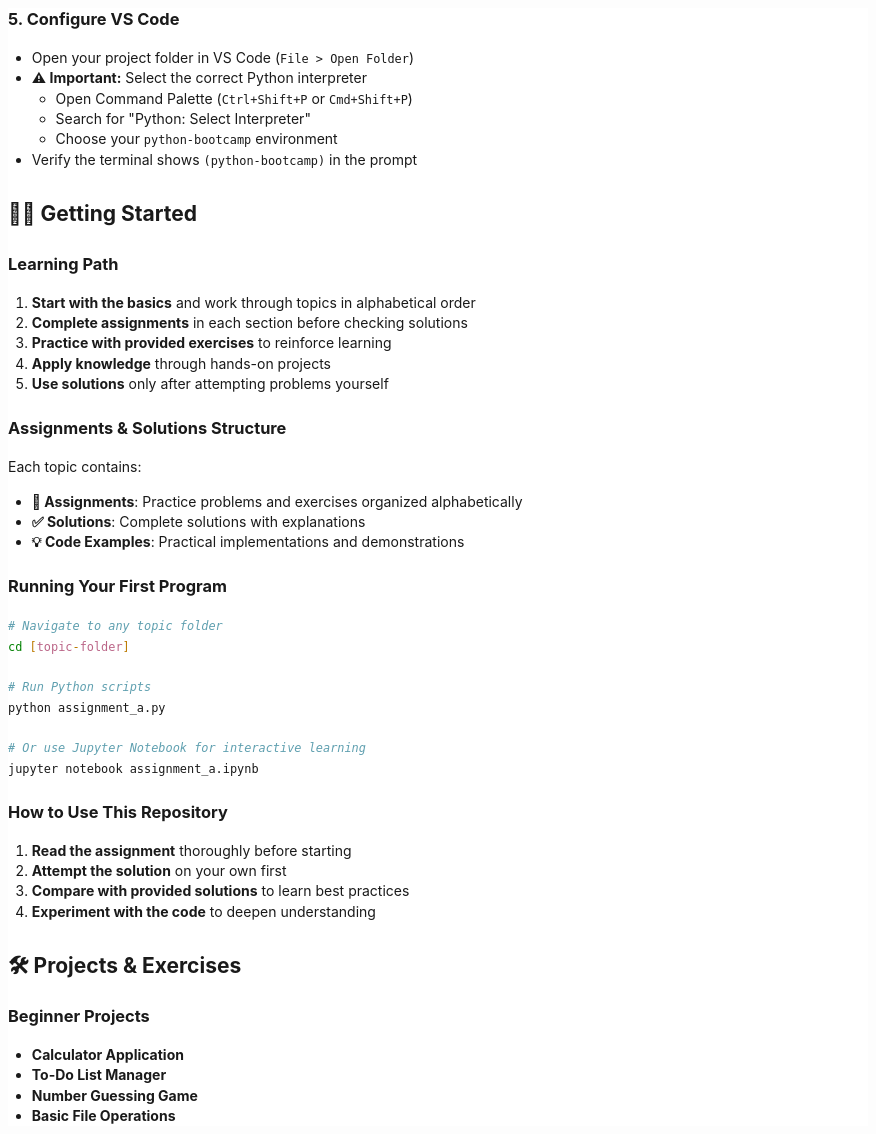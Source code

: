 ### 5. Configure VS Code
- Open your project folder in VS Code (`File > Open Folder`)
- **⚠️ Important:** Select the correct Python interpreter
  - Open Command Palette (`Ctrl+Shift+P` or `Cmd+Shift+P`)
  - Search for "Python: Select Interpreter"
  - Choose your `python-bootcamp` environment
- Verify the terminal shows `(python-bootcamp)` in the prompt



## 🏃‍♂️ Getting Started

### Learning Path
1. **Start with the basics** and work through topics in alphabetical order
2. **Complete assignments** in each section before checking solutions
3. **Practice with provided exercises** to reinforce learning
4. **Apply knowledge** through hands-on projects
5. **Use solutions** only after attempting problems yourself

### Assignments & Solutions Structure
Each topic contains:
- **📝 Assignments**: Practice problems and exercises organized alphabetically
- **✅ Solutions**: Complete solutions with explanations
- **💡 Code Examples**: Practical implementations and demonstrations

### Running Your First Program
```bash
# Navigate to any topic folder
cd [topic-folder]

# Run Python scripts
python assignment_a.py

# Or use Jupyter Notebook for interactive learning
jupyter notebook assignment_a.ipynb
```

### How to Use This Repository
1. **Read the assignment** thoroughly before starting
2. **Attempt the solution** on your own first
3. **Compare with provided solutions** to learn best practices
4. **Experiment with the code** to deepen understanding

## 🛠️ Projects & Exercises

### Beginner Projects
- **Calculator Application**
- **To-Do List Manager**
- **Number Guessing Game**
- **Basic File Operations**
